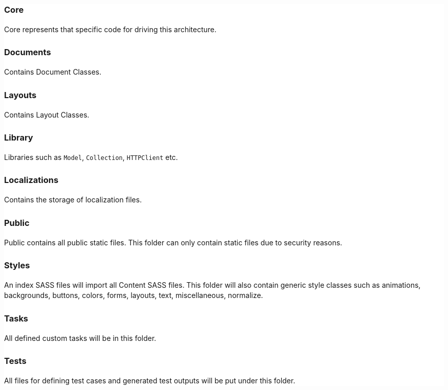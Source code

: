 ### Core
Core represents that specific code for driving this architecture.

### Documents
Contains Document Classes.

### Layouts
Contains Layout Classes.

### Library
Libraries such as `Model`, `Collection`, `HTTPClient` etc.

### Localizations
Contains the storage of localization files.

### Public
Public contains all public static files. This folder can only contain static files due to security reasons.

### Styles
An index SASS files will import all Content SASS files. This folder will also contain generic style classes such as animations, backgrounds, buttons, colors, forms, layouts, text, miscellaneous, normalize.

### Tasks
All defined custom tasks will be in this folder.

### Tests
All files for defining test cases and generated test outputs will be put under this folder.
